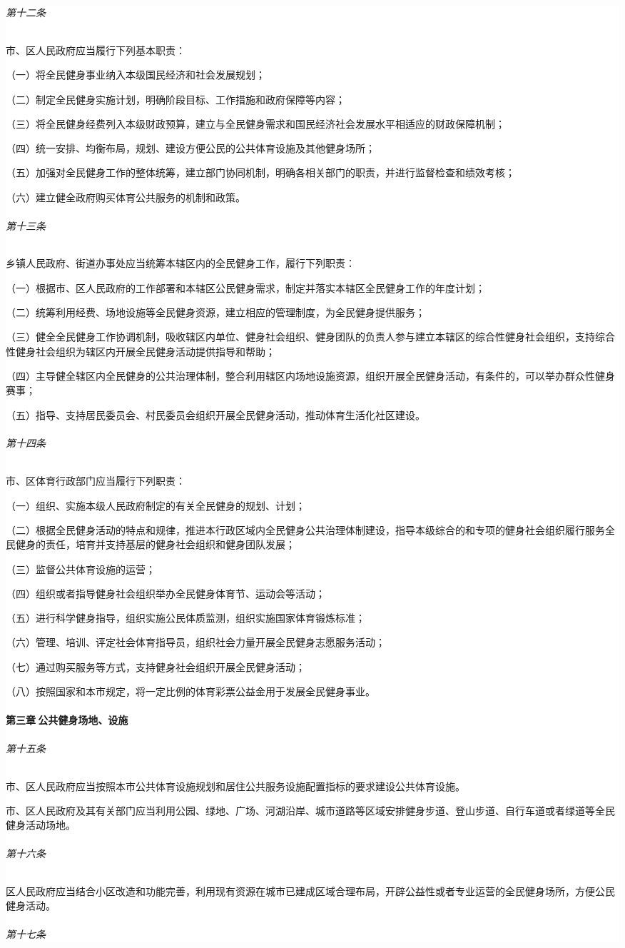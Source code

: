 ###### 第十二条

市、区人民政府应当履行下列基本职责：

（一）将全民健身事业纳入本级国民经济和社会发展规划；

（二）制定全民健身实施计划，明确阶段目标、工作措施和政府保障等内容；

（三）将全民健身经费列入本级财政预算，建立与全民健身需求和国民经济社会发展水平相适应的财政保障机制；

（四）统一安排、均衡布局，规划、建设方便公民的公共体育设施及其他健身场所；

（五）加强对全民健身工作的整体统筹，建立部门协同机制，明确各相关部门的职责，并进行监督检查和绩效考核；

（六）建立健全政府购买体育公共服务的机制和政策。

###### 第十三条

乡镇人民政府、街道办事处应当统筹本辖区内的全民健身工作，履行下列职责：

（一）根据市、区人民政府的工作部署和本辖区公民健身需求，制定并落实本辖区全民健身工作的年度计划；

（二）统筹利用经费、场地设施等全民健身资源，建立相应的管理制度，为全民健身提供服务；

（三）健全全民健身工作协调机制，吸收辖区内单位、健身社会组织、健身团队的负责人参与建立本辖区的综合性健身社会组织，支持综合性健身社会组织为辖区内开展全民健身活动提供指导和帮助；

（四）主导健全辖区内全民健身的公共治理体制，整合利用辖区内场地设施资源，组织开展全民健身活动，有条件的，可以举办群众性健身赛事；

（五）指导、支持居民委员会、村民委员会组织开展全民健身活动，推动体育生活化社区建设。

###### 第十四条

市、区体育行政部门应当履行下列职责：

（一）组织、实施本级人民政府制定的有关全民健身的规划、计划；

（二）根据全民健身活动的特点和规律，推进本行政区域内全民健身公共治理体制建设，指导本级综合的和专项的健身社会组织履行服务全民健身的责任，培育并支持基层的健身社会组织和健身团队发展；

（三）监督公共体育设施的运营；

（四）组织或者指导健身社会组织举办全民健身体育节、运动会等活动；

（五）进行科学健身指导，组织实施公民体质监测，组织实施国家体育锻炼标准；

（六）管理、培训、评定社会体育指导员，组织社会力量开展全民健身志愿服务活动；

（七）通过购买服务等方式，支持健身社会组织开展全民健身活动；

（八）按照国家和本市规定，将一定比例的体育彩票公益金用于发展全民健身事业。

#### 第三章 公共健身场地、设施

###### 第十五条

市、区人民政府应当按照本市公共体育设施规划和居住公共服务设施配置指标的要求建设公共体育设施。

市、区人民政府及其有关部门应当利用公园、绿地、广场、河湖沿岸、城市道路等区域安排健身步道、登山步道、自行车道或者绿道等全民健身活动场地。

###### 第十六条

区人民政府应当结合小区改造和功能完善，利用现有资源在城市已建成区域合理布局，开辟公益性或者专业运营的全民健身场所，方便公民健身活动。

###### 第十七条
